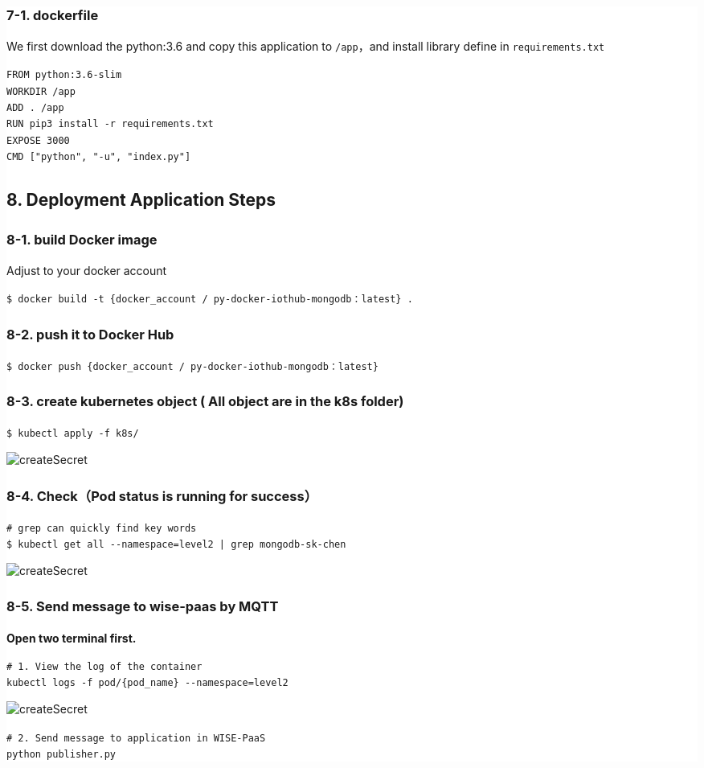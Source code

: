 ### 7-1. dockerfile

We first download the python:3.6 and copy this application to `/app`，and install library define in `requirements.txt`

```
FROM python:3.6-slim
WORKDIR /app
ADD . /app
RUN pip3 install -r requirements.txt
EXPOSE 3000
CMD ["python", "-u", "index.py"]
```

## 8. Deployment Application Steps

### 8-1. build Docker image

Adjust to your docker account

    $ docker build -t {docker_account / py-docker-iothub-mongodb：latest} .

### 8-2. push it to Docker Hub

    $ docker push {docker_account / py-docker-iothub-mongodb：latest}

### 8-3. create kubernetes object ( All object are in the k8s folder)

    $ kubectl apply -f k8s/

![createSecret](https://tva1.sinaimg.cn/large/007S8ZIlgy1gizi8lr9flj31c205gwi7.jpg)

### 8-4. Check（Pod status is running for success）

    # grep can quickly find key words
    $ kubectl get all --namespace=level2 | grep mongodb-sk-chen

![createSecret](https://tva1.sinaimg.cn/large/007S8ZIlgy1giziaymkq6j31fy06cjwy.jpg)

### 8-5. Send message to wise-paas by MQTT

**Open two terminal first.**

    # 1. View the log of the container
    kubectl logs -f pod/{pod_name} --namespace=level2

![createSecret](https://tva1.sinaimg.cn/large/007S8ZIlgy1gizid2iyb7j31ca0bygtx.jpg)

    # 2. Send message to application in WISE-PaaS
    python publisher.py
